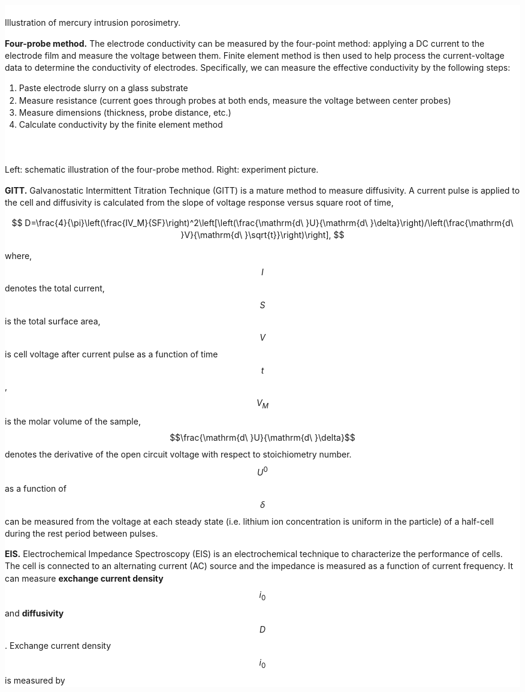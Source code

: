 <div class="row justify-content-md-center">
    <div class="col-sm-10 mt-3 mt-md-0">
        <img class="img-fluid rounded z-depth-1" src="{{ '/assets/img/p4_1.png' | relative_url }}" alt="" title="image"/>
    </div>
</div>
<div class="caption">
  Illustration of mercury intrusion porosimetry. 
</div>

<a name="four-probe-method"></a>
**Four-probe method.** The electrode conductivity can be measured by the four-point method: applying a DC current to the electrode film and measure the voltage between them. Finite element method is then used to help process the current-voltage data to determine the conductivity of electrodes. Specifically, we can measure the effective conductivity by the following steps:
1.	Paste electrode slurry on a glass substrate
2.	Measure resistance (current goes through probes at both ends, measure the voltage between center probes)
3.	Measure dimensions (thickness, probe distance, etc.)
4.	Calculate conductivity by the finite element method

<div class="row justify-content-sm-center">
    <div class="col-sm-6 mt-3 mt-md-0">
        <img class="img-fluid rounded z-depth-1" src="{{ '/assets/img/p4_2.jpg' | relative_url }}" alt="" title="image"/>
    </div>
    <div class="col-sm-6 mt-3 mt-md-0">
        <img class="img-fluid rounded z-depth-1" src="{{ '/assets/img/p4_3.jpg' | relative_url }}" alt="" title="image"/>
    </div>
</div>
<div class="caption">
    Left: schematic illustration of the four-probe method. Right: experiment picture.
</div>

<a name="gitt"></a>
**GITT.** Galvanostatic Intermittent Titration Technique (GITT) is a  mature method to measure diffusivity. A current pulse is applied to the cell and diffusivity is calculated from the slope of voltage response versus square root of time,

$$
D=\frac{4}{\pi}\left(\frac{IV_M}{SF}\right)^2\left[\left(\frac{\mathrm{d\ }U}{\mathrm{d\ }\delta}\right)/\left(\frac{\mathrm{d\ }V}{\mathrm{d\ }\sqrt{t}}\right)\right],
$$

where, $$I$$ denotes the total current, $$S$$ is the total surface area, $$V$$ is cell voltage after current pulse as a function of time $$t$$, $$V_M$$ is the molar volume of the sample, $$\frac{\mathrm{d\ }U}{\mathrm{d\ }\delta}$$  denotes the derivative of the open circuit voltage with respect to stoichiometry number. $$U^0$$ as a function of $$\delta$$ can be measured from the voltage at each steady state (i.e. lithium ion concentration is uniform in the particle) of a half-cell during the rest period between pulses.


<a name="eis"></a>
**EIS.** Electrochemical Impedance Spectroscopy (EIS) is an electrochemical technique to characterize the performance of cells. The cell is connected to an alternating current (AC) source and the impedance is measured as a function of current frequency. It can measure  **exchange current density** $$i_0$$ and **diffusivity** $$D$$.  Exchange current density $$i_0$$ is measured by 
